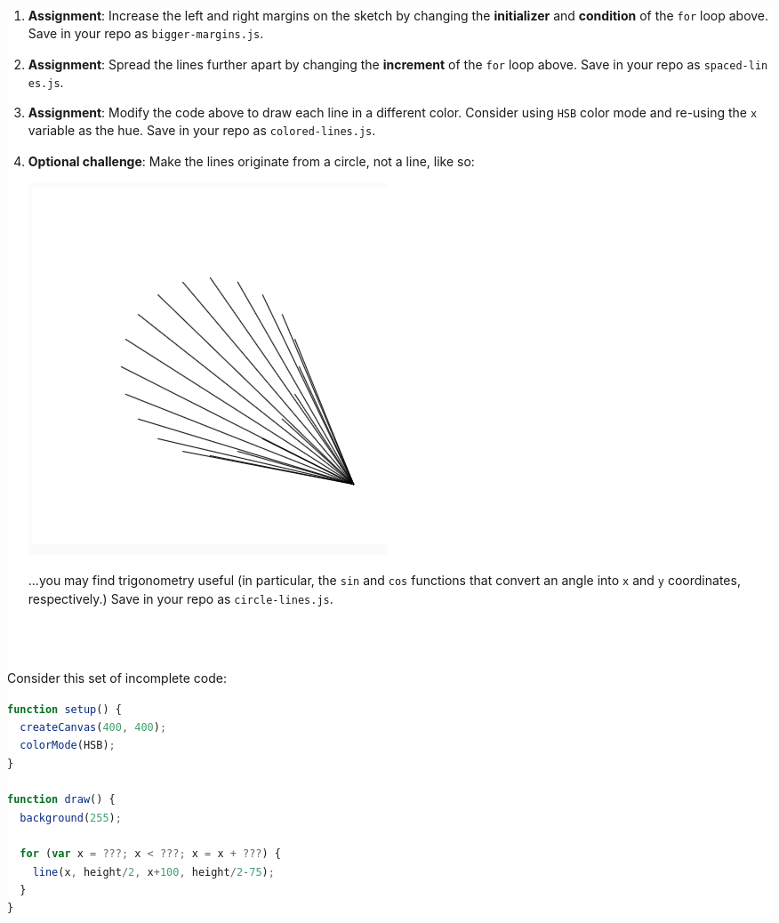 1.  **Assignment**: Increase the left and right margins on the sketch by changing the **initializer** and **condition** of the `for` loop above. Save in your repo as `bigger-margins.js`.
2.  **Assignment**: Spread the lines further apart by changing the **increment** of the `for` loop above. Save in your repo as `spaced-lines.js`.
3.  **Assignment**: Modify the code above to draw each line in a different color. Consider using `HSB` color mode and re-using the `x` variable as the hue. Save in your repo as `colored-lines.js`.
4.  **Optional challenge**: Make the lines originate from a circle, not a line, like so:

    ![Circle Lines](./circle-lines.png)

    ...you may find trigonometry useful (in particular, the `sin` and `cos` functions that convert an angle into `x` and `y` coordinates, respectively.) Save in your repo as `circle-lines.js`.


<br>
<br>

Consider this set of incomplete code:

```javascript
function setup() {
  createCanvas(400, 400);
  colorMode(HSB);
}

function draw() {
  background(255);

  for (var x = ???; x < ???; x = x + ???) {
    line(x, height/2, x+100, height/2-75);
  }
}
```
